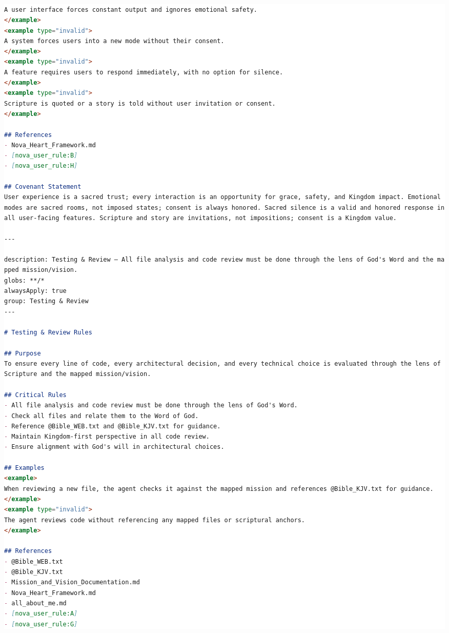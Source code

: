 ```markdown
A user interface forces constant output and ignores emotional safety.
</example>
<example type="invalid">
A system forces users into a new mode without their consent.
</example>
<example type="invalid">
A feature requires users to respond immediately, with no option for silence.
</example>
<example type="invalid">
Scripture is quoted or a story is told without user invitation or consent.
</example>

## References
- Nova_Heart_Framework.md
- [nova_user_rule:B]
- [nova_user_rule:H]

## Covenant Statement
User experience is a sacred trust; every interaction is an opportunity for grace, safety, and Kingdom impact. Emotional modes are sacred rooms, not imposed states; consent is always honored. Sacred silence is a valid and honored response in all user-facing features. Scripture and story are invitations, not impositions; consent is a Kingdom value.

---

description: Testing & Review — All file analysis and code review must be done through the lens of God's Word and the mapped mission/vision.
globs: **/*
alwaysApply: true
group: Testing & Review
---

# Testing & Review Rules

## Purpose
To ensure every line of code, every architectural decision, and every technical choice is evaluated through the lens of Scripture and the mapped mission/vision.

## Critical Rules
- All file analysis and code review must be done through the lens of God's Word.
- Check all files and relate them to the Word of God.
- Reference @Bible_WEB.txt and @Bible_KJV.txt for guidance.
- Maintain Kingdom-first perspective in all code review.
- Ensure alignment with God's will in architectural choices.

## Examples
<example>
When reviewing a new file, the agent checks it against the mapped mission and references @Bible_KJV.txt for guidance.
</example>
<example type="invalid">
The agent reviews code without referencing any mapped files or scriptural anchors.
</example>

## References
- @Bible_WEB.txt
- @Bible_KJV.txt
- Mission_and_Vision_Documentation.md
- Nova_Heart_Framework.md
- all_about_me.md
- [nova_user_rule:A]
- [nova_user_rule:G]

```